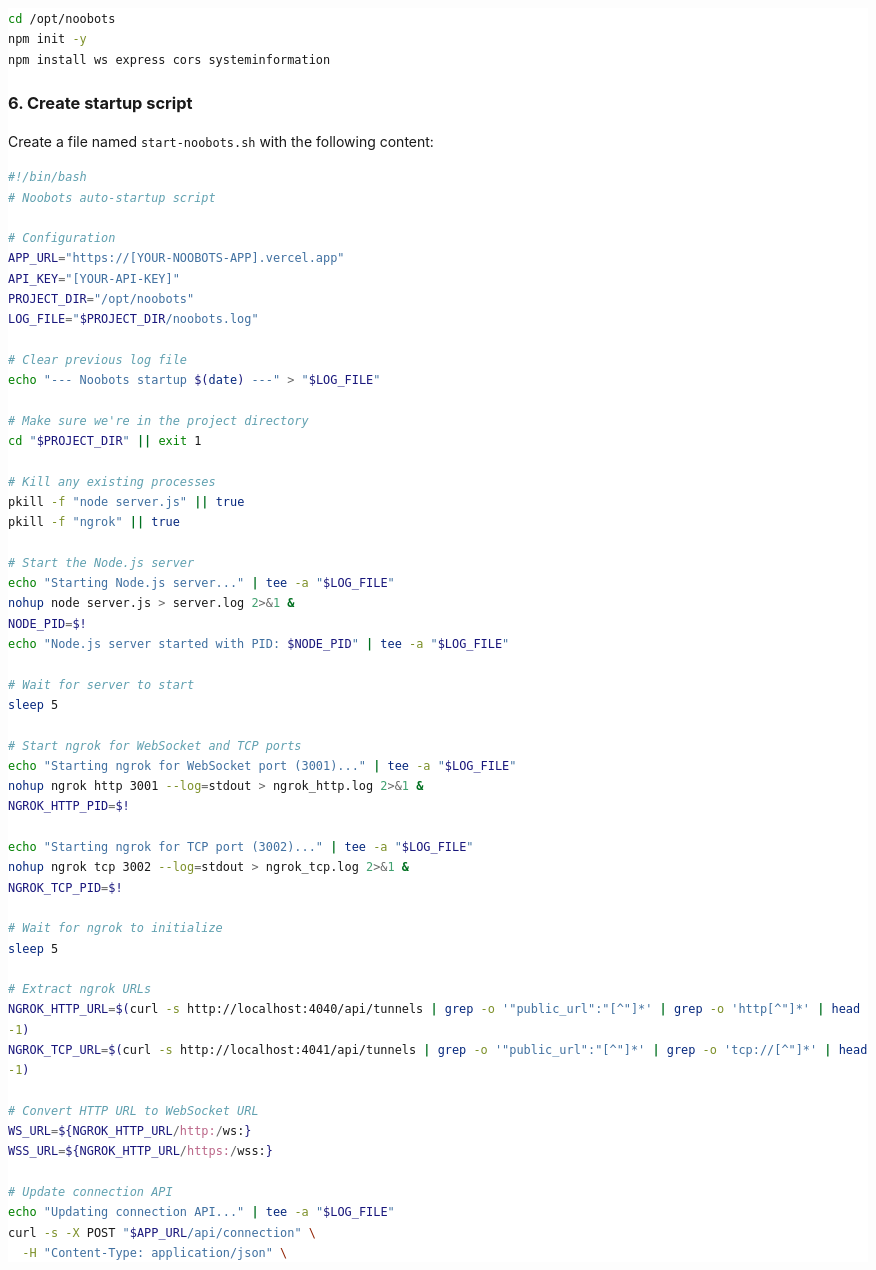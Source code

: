 ```bash
cd /opt/noobots
npm init -y
npm install ws express cors systeminformation
```

### 6. Create startup script

Create a file named `start-noobots.sh` with the following content:

```bash
#!/bin/bash
# Noobots auto-startup script

# Configuration
APP_URL="https://[YOUR-NOOBOTS-APP].vercel.app"
API_KEY="[YOUR-API-KEY]"
PROJECT_DIR="/opt/noobots"
LOG_FILE="$PROJECT_DIR/noobots.log"

# Clear previous log file
echo "--- Noobots startup $(date) ---" > "$LOG_FILE"

# Make sure we're in the project directory
cd "$PROJECT_DIR" || exit 1

# Kill any existing processes
pkill -f "node server.js" || true
pkill -f "ngrok" || true

# Start the Node.js server
echo "Starting Node.js server..." | tee -a "$LOG_FILE"
nohup node server.js > server.log 2>&1 &
NODE_PID=$!
echo "Node.js server started with PID: $NODE_PID" | tee -a "$LOG_FILE"

# Wait for server to start
sleep 5

# Start ngrok for WebSocket and TCP ports
echo "Starting ngrok for WebSocket port (3001)..." | tee -a "$LOG_FILE"
nohup ngrok http 3001 --log=stdout > ngrok_http.log 2>&1 &
NGROK_HTTP_PID=$!

echo "Starting ngrok for TCP port (3002)..." | tee -a "$LOG_FILE"
nohup ngrok tcp 3002 --log=stdout > ngrok_tcp.log 2>&1 &
NGROK_TCP_PID=$!

# Wait for ngrok to initialize
sleep 5

# Extract ngrok URLs
NGROK_HTTP_URL=$(curl -s http://localhost:4040/api/tunnels | grep -o '"public_url":"[^"]*' | grep -o 'http[^"]*' | head -1)
NGROK_TCP_URL=$(curl -s http://localhost:4041/api/tunnels | grep -o '"public_url":"[^"]*' | grep -o 'tcp://[^"]*' | head -1)

# Convert HTTP URL to WebSocket URL
WS_URL=${NGROK_HTTP_URL/http:/ws:}
WSS_URL=${NGROK_HTTP_URL/https:/wss:}

# Update connection API
echo "Updating connection API..." | tee -a "$LOG_FILE"
curl -s -X POST "$APP_URL/api/connection" \
  -H "Content-Type: application/json" \
```